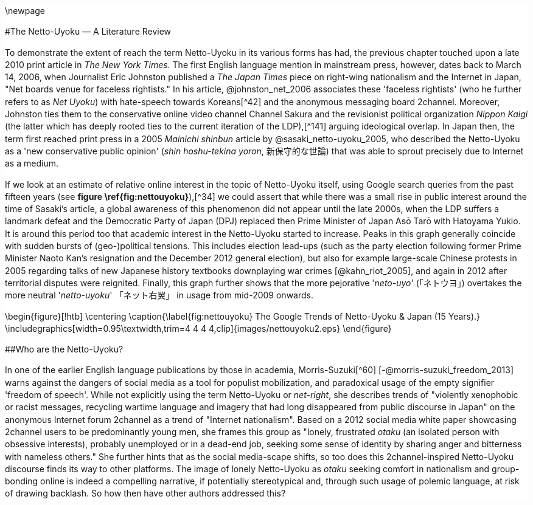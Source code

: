\newpage

#The Netto-Uyoku — A Literature Review

To demonstrate the extent of reach the term Netto-Uyoku in its various forms has had, the previous chapter touched upon a late 2010 print article in *The New York Times*. The first English language mention in mainstream press, however, dates back to March 14, 2006, when Journalist Eric Johnston published a *The Japan Times* piece on right-wing nationalism and the Internet in Japan, "Net boards venue for faceless rightists." In his article, @johnston_net_2006 associates these 'faceless rightists' (who he further refers to as *Net Uyoku*) with hate-speech towards Koreans[^42] and the anonymous messaging board 2channel. Moreover, Johnston ties them to the conservative online video channel Channel Sakura and the revisionist political organization *Nippon Kaigi* (the latter which has deeply rooted ties to the current iteration of the LDP),[^141] arguing ideological overlap. In Japan then, the term first reached print press in a 2005 *Mainichi shinbun* article by @sasaki_netto-uyoku_2005, who described the Netto-Uyoku as a 'new conservative public opinion' (*shin hoshu-tekina yoron*, 新保守的な世論) that was able to sprout precisely due to Internet as a medium.

If we look at an estimate of relative online interest in the topic of Netto-Uyoku itself, using Google search queries from the past fifteen years (see **figure \ref{fig:nettouyoku}**),[^34] we could assert that while there was a small rise in public interest around the time of Sasaki’s article, a global awareness of this phenomenon did not appear until the late 2000s, when the LDP suffers a landmark defeat and the Democratic Party of Japan (DPJ) replaced then Prime Minister of Japan Asō Tarō with Hatoyama Yukio. It is around this period too that academic interest in the Netto-Uyoku started to increase. Peaks in this graph generally coincide with sudden bursts of (geo-)political tensions. This includes election lead-ups (such as the party election following former Prime Minister Naoto Kan’s resignation and the December 2012 general election), but also for example large-scale Chinese protests in 2005 regarding talks of new Japanese history textbooks downplaying war crimes [@kahn_riot_2005], and again in 2012 after territorial disputes were reignited. Finally, this graph further shows that the more pejorative '*neto-uyo*' (「ネトウヨ」) overtakes the more neutral '*netto-uyoku*' 「ネット右翼」 in usage from mid-2009 onwards.

\begin{figure}[!htb]
 \centering
 \caption{\label{fig:nettouyoku} The Google Trends of Netto-Uyoku \& Japan (15 Years).}
 \includegraphics[width=0.95\textwidth,trim=4 4 4 4,clip]{images/nettouyoku2.eps}
\end{figure}

##Who are the Netto-Uyoku?

In one of the earlier English language publications by those in academia, Morris-Suzuki[^60] [-@morris-suzuki_freedom_2013] warns against the dangers of social media as a tool for populist mobilization, and paradoxical usage of the empty signifier 'freedom of speech'. While not explicitly using the term Netto-Uyoku or *net-right*, she describes trends of "violently xenophobic or racist messages, recycling wartime language and imagery that had long disappeared from public discourse in Japan" on the anonymous Internet forum 2channel as a trend of "Internet nationalism". Based on a 2012 social media white paper showcasing 2channel users to be predominantly young men, she frames this group as "lonely, frustrated *otaku* (an isolated person with obsessive interests), probably unemployed or in a dead-end job, seeking some sense of identity by sharing anger and bitterness with nameless others." She further hints that as the social media-scape shifts, so too does this 2channel-inspired Netto-Uyoku discourse finds its way to other platforms. The image of lonely Netto-Uyoku as *otaku* seeking comfort in nationalism and group-bonding online is indeed a compelling narrative, if potentially stereotypical and, through such usage of polemic language, at risk of drawing backlash. So how then have other authors addressed this?
